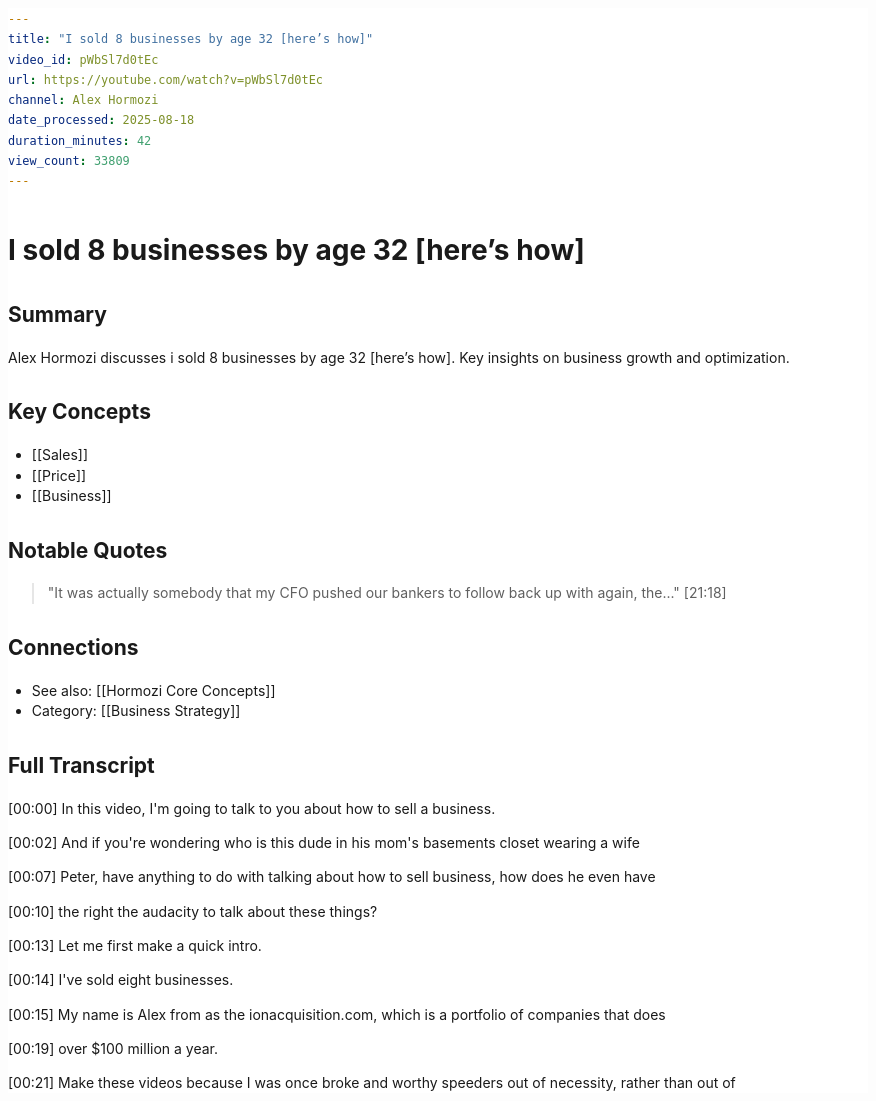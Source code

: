 ```yaml
---
title: "I sold 8 businesses by age 32 [here’s how]"
video_id: pWbSl7d0tEc
url: https://youtube.com/watch?v=pWbSl7d0tEc
channel: Alex Hormozi
date_processed: 2025-08-18
duration_minutes: 42
view_count: 33809
---
```

# I sold 8 businesses by age 32 [here’s how]

## Summary
Alex Hormozi discusses i sold 8 businesses by age 32 [here’s how]. Key insights on business growth and optimization.

## Key Concepts
- [[Sales]]
- [[Price]]
- [[Business]]

## Notable Quotes
> "It was actually somebody that my CFO pushed our bankers to follow back up with again, the..." [21:18]

## Connections
- See also: [[Hormozi Core Concepts]]
- Category: [[Business Strategy]]

## Full Transcript
[00:00] In this video, I'm going to talk to you about how to sell a business.

[00:02] And if you're wondering who is this dude in his mom's basements closet wearing a wife

[00:07] Peter, have anything to do with talking about how to sell business, how does he even have

[00:10] the right the audacity to talk about these things?

[00:13] Let me first make a quick intro.

[00:14] I've sold eight businesses.

[00:15] My name is Alex from as the ionacquisition.com, which is a portfolio of companies that does

[00:19] over $100 million a year.

[00:21] Make these videos because I was once broke and worthy speeders out of necessity, rather than out of
